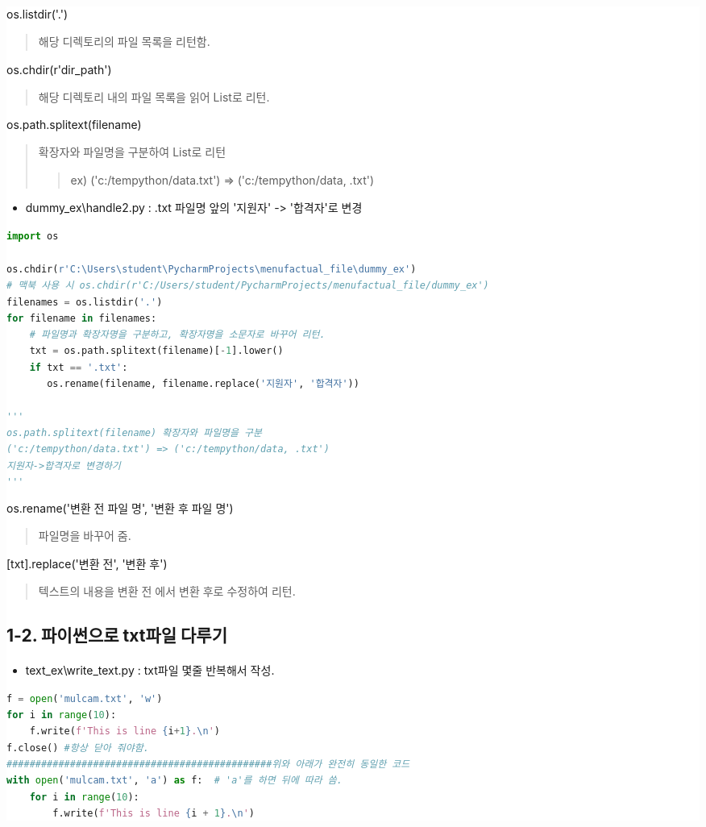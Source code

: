os.listdir('.')

> 해당 디렉토리의 파일 목록을 리턴함.

os.chdir(r'dir_path')

> 해당 디렉토리 내의 파일 목록을 읽어 List로 리턴.

os.path.splitext(filename)

> 확장자와 파일명을 구분하여 List로 리턴
>
> > ex)  ('c:/tempython/data.txt') => ('c:/tempython/data, .txt')



- dummy_ex\handle2.py : .txt 파일명 앞의 '지원자' -> '합격자'로 변경

```python
import os

os.chdir(r'C:\Users\student\PycharmProjects\menufactual_file\dummy_ex')
# 맥북 사용 시 os.chdir(r'C:/Users/student/PycharmProjects/menufactual_file/dummy_ex')
filenames = os.listdir('.')
for filename in filenames:
    # 파일명과 확장자명을 구분하고, 확장자명을 소문자로 바꾸어 리턴.
    txt = os.path.splitext(filename)[-1].lower()
    if txt == '.txt':
       os.rename(filename, filename.replace('지원자', '합격자'))

'''
os.path.splitext(filename) 확장자와 파일명을 구분
('c:/tempython/data.txt') => ('c:/tempython/data, .txt')
지원자->합격자로 변경하기
'''
```

os.rename('변환 전 파일 명', '변환 후 파일 명')

> 파일명을 바꾸어 줌.

[txt].replace('변환 전', '변환 후')

> 텍스트의 내용을 변환 전 에서 변환 후로 수정하여 리턴.



## 1-2. 파이썬으로 txt파일 다루기

- text_ex\write_text.py : txt파일 몇줄 반복해서 작성.

```python
f = open('mulcam.txt', 'w')
for i in range(10):
    f.write(f'This is line {i+1}.\n')
f.close() #항상 닫아 줘야함.
##############################################위와 아래가 완전히 동일한 코드
with open('mulcam.txt', 'a') as f:  # 'a'를 하면 뒤에 따라 씀.
    for i in range(10):
        f.write(f'This is line {i + 1}.\n')
```
